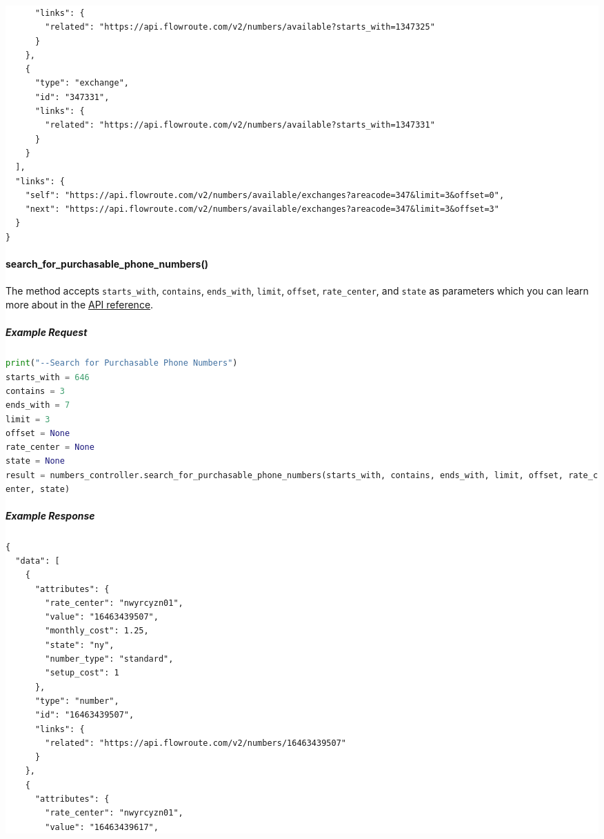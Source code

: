 ```
      "links": {
        "related": "https://api.flowroute.com/v2/numbers/available?starts_with=1347325"
      }
    },
    {
      "type": "exchange",
      "id": "347331",
      "links": {
        "related": "https://api.flowroute.com/v2/numbers/available?starts_with=1347331"
      }
    }
  ],
  "links": {
    "self": "https://api.flowroute.com/v2/numbers/available/exchanges?areacode=347&limit=3&offset=0",
    "next": "https://api.flowroute.com/v2/numbers/available/exchanges?areacode=347&limit=3&offset=3"
  }
}
```

#### search\_for\_purchasable\_phone\_numbers()

The method accepts `starts_with`, `contains`, `ends_with`, `limit`, `offset`, `rate_center`, and `state` as parameters which you can learn more about in the [API reference](https://developer.flowroute.com/api/numbers/v2.0/search-for-purchasable-phone-numbers/).

##### Example Request
```python
print("--Search for Purchasable Phone Numbers")
starts_with = 646
contains = 3
ends_with = 7
limit = 3
offset = None
rate_center = None
state = None
result = numbers_controller.search_for_purchasable_phone_numbers(starts_with, contains, ends_with, limit, offset, rate_center, state)
```

##### Example Response
```
{
  "data": [
    {
      "attributes": {
        "rate_center": "nwyrcyzn01",
        "value": "16463439507",
        "monthly_cost": 1.25,
        "state": "ny",
        "number_type": "standard",
        "setup_cost": 1
      },
      "type": "number",
      "id": "16463439507",
      "links": {
        "related": "https://api.flowroute.com/v2/numbers/16463439507"
      }
    },
    {
      "attributes": {
        "rate_center": "nwyrcyzn01",
        "value": "16463439617",
```